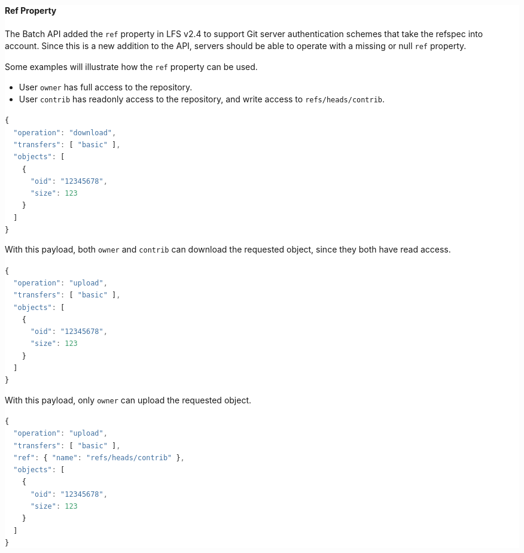 #### Ref Property

The Batch API added the `ref` property in LFS v2.4 to support Git server authentication schemes that take the refspec into account. Since this is
a new addition to the API, servers should be able to operate with a missing or null `ref` property.

Some examples will illustrate how the `ref` property can be used.

* User `owner` has full access to the repository.
* User `contrib` has readonly access to the repository, and write access to `refs/heads/contrib`.

```js
{
  "operation": "download",
  "transfers": [ "basic" ],
  "objects": [
    {
      "oid": "12345678",
      "size": 123
    }
  ]
}
```

With this payload, both `owner` and `contrib` can download the requested object, since they both have read access.

```js
{
  "operation": "upload",
  "transfers": [ "basic" ],
  "objects": [
    {
      "oid": "12345678",
      "size": 123
    }
  ]
}
```

With this payload, only `owner` can upload the requested object.

```js
{
  "operation": "upload",
  "transfers": [ "basic" ],
  "ref": { "name": "refs/heads/contrib" },
  "objects": [
    {
      "oid": "12345678",
      "size": 123
    }
  ]
}
```
